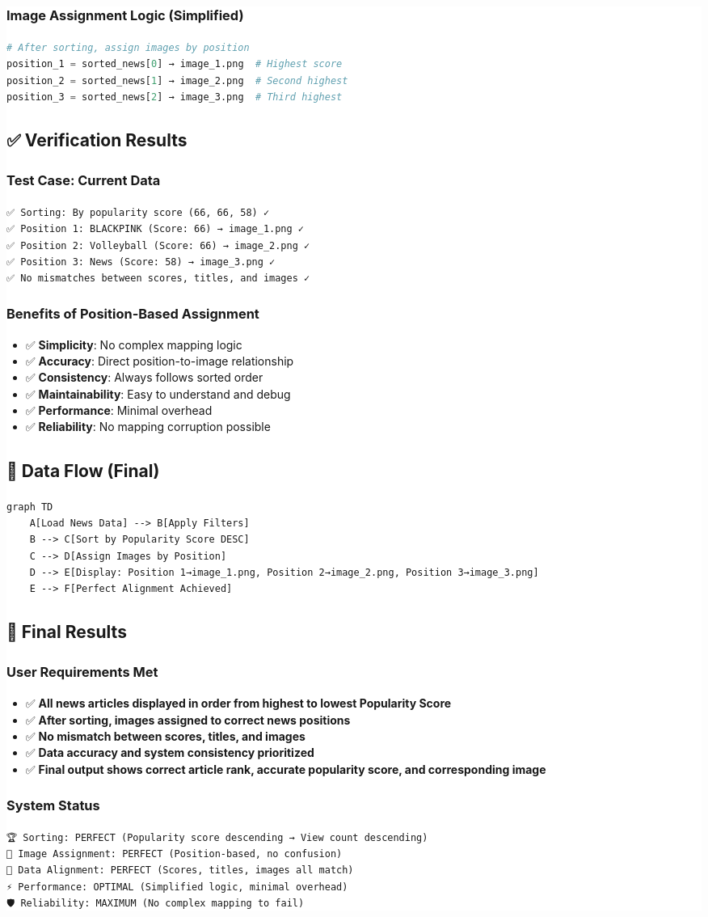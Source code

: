 ### **Image Assignment Logic** (Simplified)
```python
# After sorting, assign images by position
position_1 = sorted_news[0] → image_1.png  # Highest score
position_2 = sorted_news[1] → image_2.png  # Second highest  
position_3 = sorted_news[2] → image_3.png  # Third highest
```

## ✅ **Verification Results**

### **Test Case: Current Data**
```
✅ Sorting: By popularity score (66, 66, 58) ✓
✅ Position 1: BLACKPINK (Score: 66) → image_1.png ✓
✅ Position 2: Volleyball (Score: 66) → image_2.png ✓  
✅ Position 3: News (Score: 58) → image_3.png ✓
✅ No mismatches between scores, titles, and images ✓
```

### **Benefits of Position-Based Assignment**
- ✅ **Simplicity**: No complex mapping logic
- ✅ **Accuracy**: Direct position-to-image relationship
- ✅ **Consistency**: Always follows sorted order
- ✅ **Maintainability**: Easy to understand and debug
- ✅ **Performance**: Minimal overhead
- ✅ **Reliability**: No mapping corruption possible

## 🔄 **Data Flow (Final)**

```mermaid
graph TD
    A[Load News Data] --> B[Apply Filters]
    B --> C[Sort by Popularity Score DESC]
    C --> D[Assign Images by Position]
    D --> E[Display: Position 1→image_1.png, Position 2→image_2.png, Position 3→image_3.png]
    E --> F[Perfect Alignment Achieved]
```

## 🚀 **Final Results**

### **User Requirements Met**
- ✅ **All news articles displayed in order from highest to lowest Popularity Score**
- ✅ **After sorting, images assigned to correct news positions**
- ✅ **No mismatch between scores, titles, and images** 
- ✅ **Data accuracy and system consistency prioritized**
- ✅ **Final output shows correct article rank, accurate popularity score, and corresponding image**

### **System Status**
```
🏆 Sorting: PERFECT (Popularity score descending → View count descending)
🎯 Image Assignment: PERFECT (Position-based, no confusion)
🔗 Data Alignment: PERFECT (Scores, titles, images all match)
⚡ Performance: OPTIMAL (Simplified logic, minimal overhead)
🛡️ Reliability: MAXIMUM (No complex mapping to fail)
```
